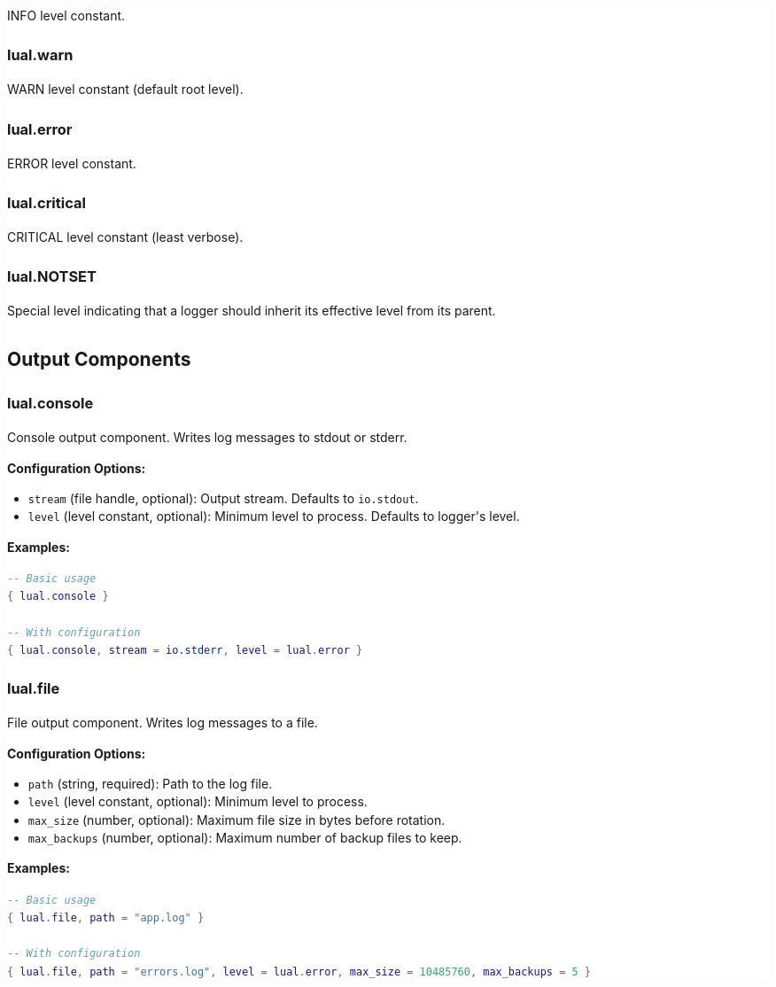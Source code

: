 INFO level constant.

### lual.warn

WARN level constant (default root level).

### lual.error

ERROR level constant.

### lual.critical

CRITICAL level constant (least verbose).

### lual.NOTSET

Special level indicating that a logger should inherit its effective level from its parent.

## Output Components

### lual.console

Console output component. Writes log messages to stdout or stderr.

**Configuration Options:**

- `stream` (file handle, optional): Output stream. Defaults to `io.stdout`.
- `level` (level constant, optional): Minimum level to process. Defaults to logger's level.

**Examples:**

```lua
-- Basic usage
{ lual.console }

-- With configuration
{ lual.console, stream = io.stderr, level = lual.error }
```

### lual.file

File output component. Writes log messages to a file.

**Configuration Options:**

- `path` (string, required): Path to the log file.
- `level` (level constant, optional): Minimum level to process.
- `max_size` (number, optional): Maximum file size in bytes before rotation.
- `max_backups` (number, optional): Maximum number of backup files to keep.

**Examples:**

```lua
-- Basic usage
{ lual.file, path = "app.log" }

-- With configuration
{ lual.file, path = "errors.log", level = lual.error, max_size = 10485760, max_backups = 5 }
```
